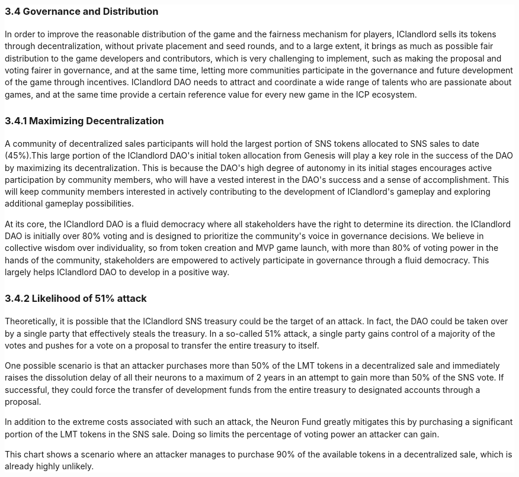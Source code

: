 ### 3.4 Governance and Distribution

In order to improve the reasonable distribution of the game and the fairness mechanism for players, IClandlord sells its tokens through decentralization, without private placement and seed rounds, and to a large extent, it brings as much as possible fair distribution to the game developers and contributors, which is very challenging to implement, such as making the proposal and voting fairer in governance, and at the same time, letting more communities participate in the governance and future development of the game through incentives. IClandlord DAO needs to attract and coordinate a wide range of talents who are passionate about games, and at the same time provide a certain reference value for every new game in the ICP ecosystem.

### 3.4.1 Maximizing Decentralization

A community of decentralized sales participants will hold the largest portion of SNS tokens allocated to SNS sales to date (45%).This large portion of the IClandlord DAO's initial token allocation from Genesis will play a key role in the success of the DAO by maximizing its decentralization. This is because the DAO's high degree of autonomy in its initial stages encourages active participation by community members, who will have a vested interest in the DAO's success and a sense of accomplishment. This will keep community members interested in actively contributing to the development of IClandlord's gameplay and exploring additional gameplay possibilities.

At its core, the IClandlord DAO is a fluid democracy where all stakeholders have the right to determine its direction. the IClandlord DAO is initially over 80% voting and is designed to prioritize the community's voice in governance decisions. We believe in collective wisdom over individuality, so from token creation and MVP game launch, with more than 80% of voting power in the hands of the community, stakeholders are empowered to actively participate in governance through a fluid democracy. This largely helps IClandlord DAO to develop in a positive way.

### 3.4.2 Likelihood of 51% attack

Theoretically, it is possible that the IClandlord SNS treasury could be the target of an attack. In fact, the DAO could be taken over by a single party that effectively steals the treasury. In a so-called 51% attack, a single party gains control of a majority of the votes and pushes for a vote on a proposal to transfer the entire treasury to itself.

One possible scenario is that an attacker purchases more than 50% of the LMT tokens in a decentralized sale and immediately raises the dissolution delay of all their neurons to a maximum of 2 years in an attempt to gain more than 50% of the SNS vote. If successful, they could force the transfer of development funds from the entire treasury to designated accounts through a proposal.

In addition to the extreme costs associated with such an attack, the Neuron Fund greatly mitigates this by purchasing a significant portion of the LMT tokens in the SNS sale. Doing so limits the percentage of voting power an attacker can gain.

This chart shows a scenario where an attacker manages to purchase 90% of the available tokens in a decentralized sale, which is already highly unlikely.
